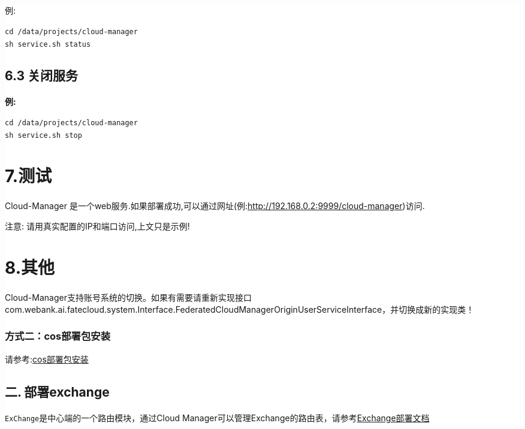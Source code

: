 例:

```
cd /data/projects/cloud-manager
sh service.sh status
```

6.3 关闭服务
------------

**例:**

```
cd /data/projects/cloud-manager
sh service.sh stop
```



7.测试
======

Cloud-Manager 是一个web服务.如果部署成功,可以通过网址(例:http://192.168.0.2:9999/cloud-manager)访问.

注意: 请用真实配置的IP和端口访问,上文只是示例!


8.其他
======

Cloud-Manager支持账号系统的切换。如果有需要请重新实现接口com.webank.ai.fatecloud.system.Interface.FederatedCloudManagerOriginUserServiceInterface，并切换成新的实现类！

### 方式二：cos部署包安装
请参考:[cos部署包安装](./Cloud-Manager_Deploy_Guide_COS.md)


## 二. 部署exchange

`ExChange`是中心端的一个路由模块，通过Cloud Manager可以管理Exchange的路由表，请参考[Exchange部署文档](https://github.com/FederatedAI/FATE/blob/master/cluster-deploy/doc/Fate-exchange_deployment_guide_zh.md)
